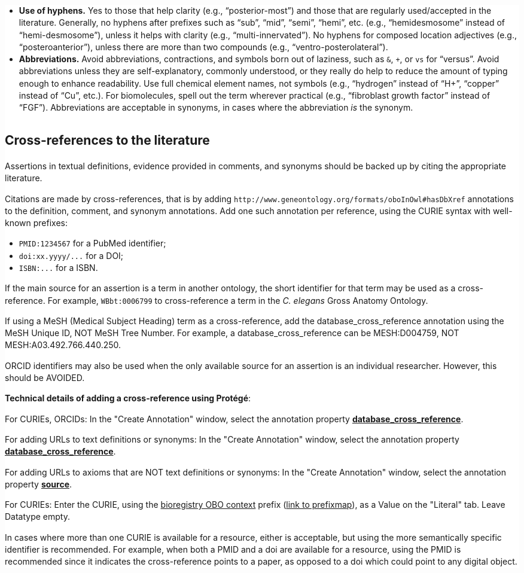 * **Use of hyphens.** Yes to those that help clarity (e.g., “posterior-most”) and those that are regularly used/accepted in the literature. Generally, no hyphens after prefixes such as “sub”, “mid”, “semi”, “hemi”, etc. (e.g., “hemidesmosome” instead of “hemi-desmosome”), unless it helps with clarity (e.g., “multi-innervated”). No hyphens for composed location adjectives (e.g., “posteroanterior”), unless there are more than two compounds (e.g., “ventro-posterolateral”).
* **Abbreviations.** Avoid abbreviations, contractions, and symbols born out of laziness, such as `&`, `+`, or `vs` for “versus”. Avoid abbreviations unless they are self-explanatory, commonly understood, or they really do help to reduce the amount of typing enough to enhance readability. Use full chemical element names, not symbols (e.g., “hydrogen” instead of “H+”, “copper” instead of “Cu”, etc.). For biomolecules, spell out the term wherever practical (e.g., “fibroblast growth factor” instead of “FGF”). Abbreviations are acceptable in synonyms, in cases where the abbreviation _is_ the synonym.


## Cross-references to the literature
Assertions in textual definitions, evidence provided in comments, and synonyms should be backed up by citing the appropriate literature.

Citations are made by cross-references, that is by adding `http://www.geneontology.org/formats/oboInOwl#hasDbXref` annotations to the definition, comment, and synonym annotations. Add one such annotation per reference, using the CURIE syntax with well-known prefixes:

* `PMID:1234567` for a PubMed identifier;
* `doi:xx.yyyy/...` for a DOI;
* `ISBN:...` for a ISBN.

If the main source for an assertion is a term in another ontology, the short identifier for that term may be used as a cross-reference. For example, `WBbt:0006799` to cross-reference a term in the _C. elegans_ Gross Anatomy Ontology.

If using a MeSH (Medical Subject Heading) term as a cross-reference, add the database_cross_reference annotation using the MeSH Unique ID, NOT MeSH Tree Number. For example, a database_cross_reference can be MESH:D004759, NOT MESH:A03.492.766.440.250.

ORCID identifiers may also be used when the only available source for an assertion is an individual researcher. However, this should be AVOIDED.

**Technical details of adding a cross-reference using Protégé**:

For CURIEs, ORCIDs: In the "Create Annotation" window, select the annotation property [**database_cross_reference**](http://www.geneontology.org/formats/oboInOwl#hasDbXref).

For adding URLs to text definitions or synonyms:  In the "Create Annotation" window, select the annotation property [**database_cross_reference**](http://www.geneontology.org/formats/oboInOwl#hasDbXref).

For adding URLs to axioms that are NOT text definitions or synonyms:  In the "Create Annotation" window, select the annotation property [**source**](http://www.geneontology.org/formats/oboInOwl#source).

For CURIEs: Enter the CURIE, using the [bioregistry OBO context](https://bioregistry.io/context/obo) prefix ([link to prefixmap](https://github.com/biopragmatics/bioregistry/blob/main/exports/contexts/obo.context.jsonld)), as a Value on the "Literal" tab. Leave Datatype empty.

In cases where more than one CURIE is available for a resource, either is acceptable, but using the more semantically specific identifier is recommended. For example, when both a PMID and a doi are available for a resource, using the PMID is recommended since it indicates the cross-reference points to a paper, as opposed to a doi which could point to any digital object.
